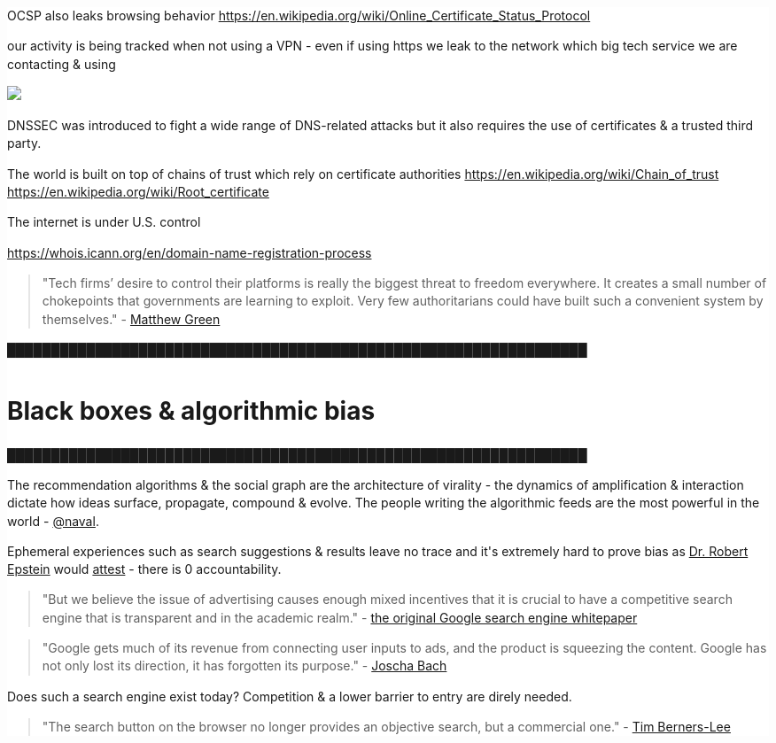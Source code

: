 OCSP also leaks browsing behavior
https://en.wikipedia.org/wiki/Online_Certificate_Status_Protocol


our activity is being tracked when not using a VPN - even if using https we leak to the network which big tech service we are contacting & using

<div style={{textAlign: "center"}}>
    <img src="/img/meme_root_zones_certificate_authorities.jpg"/>
</div>



DNSSEC was introduced to fight a wide range of DNS-related attacks but it also requires the use of certificates & a trusted third party.

The world is built on top of chains of trust which rely on certificate authorities
https://en.wikipedia.org/wiki/Chain_of_trust
https://en.wikipedia.org/wiki/Root_certificate

The internet is under U.S. control

https://whois.icann.org/en/domain-name-registration-process


> "Tech firms’ desire to control their platforms is really the biggest threat to freedom everywhere. It creates a small number of chokepoints that governments are learning to exploit. Very few authoritarians could have built such a convenient system by themselves." - [Matthew Green](https://twitter.com/matthew_d_green/status/1684566275044122625)

██████████████████████████████████████████████████████████████████
# Black boxes & algorithmic bias
██████████████████████████████████████████████████████████████████

The recommendation algorithms & the social graph are the architecture of virality - the dynamics of amplification & interaction dictate how ideas surface, propagate, compound & evolve. The people writing the algorithmic feeds are the most powerful in the world - [@naval](https://youtu.be/3qHkcs3kG44?t=3616).

Ephemeral experiences such as search suggestions & results leave no trace and it's extremely hard to prove bias as [Dr. Robert Epstein](https://en.wikipedia.org/wiki/Robert_Epstein#Contributions_to_Internet_Studies) would [attest](https://open.spotify.com/episode/4q0cNkAHQQMBTu4NmeNW7E) - there is 0 accountability.

> "But we believe the issue of advertising causes enough mixed incentives that it is crucial to have a competitive search engine that is transparent and in the academic realm." - [the original Google search engine whitepaper](https://perma.cc/8GDJ-K6AX)

> "Google gets much of its revenue from connecting user inputs to ads, and the product is squeezing the content. Google has not only lost its direction, it has forgotten its purpose." - [Joscha Bach](https://twitter.com/Plinz/status/1724714156019110397)

Does such a search engine exist today? Competition & a lower barrier to entry are direly needed.

> "The search button on the browser no longer provides an objective search, but a commercial one." - [Tim Berners-Lee](https://www.azquotes.com/quote/1389809)
